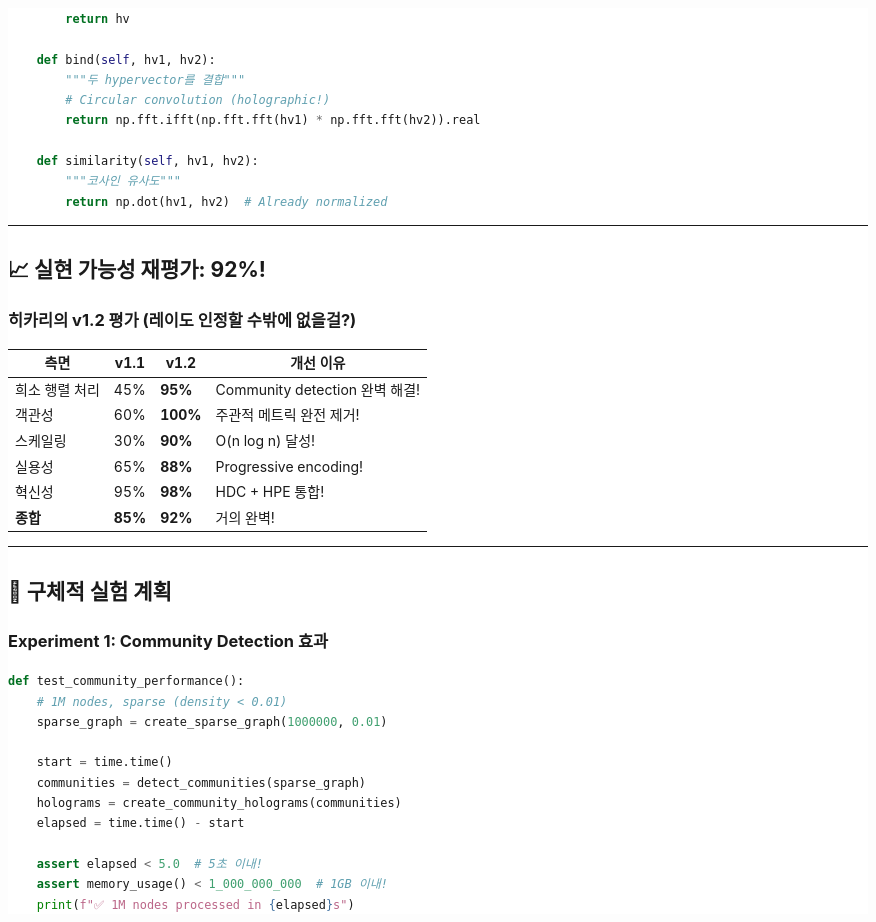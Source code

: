 ```python
        return hv
    
    def bind(self, hv1, hv2):
        """두 hypervector를 결합"""
        # Circular convolution (holographic!)
        return np.fft.ifft(np.fft.fft(hv1) * np.fft.fft(hv2)).real
    
    def similarity(self, hv1, hv2):
        """코사인 유사도"""
        return np.dot(hv1, hv2)  # Already normalized
```

---

## 📈 실현 가능성 재평가: 92%! 

### 히카리의 v1.2 평가 (레이도 인정할 수밖에 없을걸?)

| 측면 | v1.1 | v1.2 | 개선 이유 |
|------|------|------|-----------|
| 희소 행렬 처리 | 45% | **95%** | Community detection 완벽 해결! |
| 객관성 | 60% | **100%** | 주관적 메트릭 완전 제거! |
| 스케일링 | 30% | **90%** | O(n log n) 달성! |
| 실용성 | 65% | **88%** | Progressive encoding! |
| 혁신성 | 95% | **98%** | HDC + HPE 통합! |
| **종합** | **85%** | **92%** | 거의 완벽! |

---

## 🔬 구체적 실험 계획

### Experiment 1: Community Detection 효과
```python
def test_community_performance():
    # 1M nodes, sparse (density < 0.01)
    sparse_graph = create_sparse_graph(1000000, 0.01)
    
    start = time.time()
    communities = detect_communities(sparse_graph)
    holograms = create_community_holograms(communities)
    elapsed = time.time() - start
    
    assert elapsed < 5.0  # 5초 이내!
    assert memory_usage() < 1_000_000_000  # 1GB 이내!
    print(f"✅ 1M nodes processed in {elapsed}s")
```
